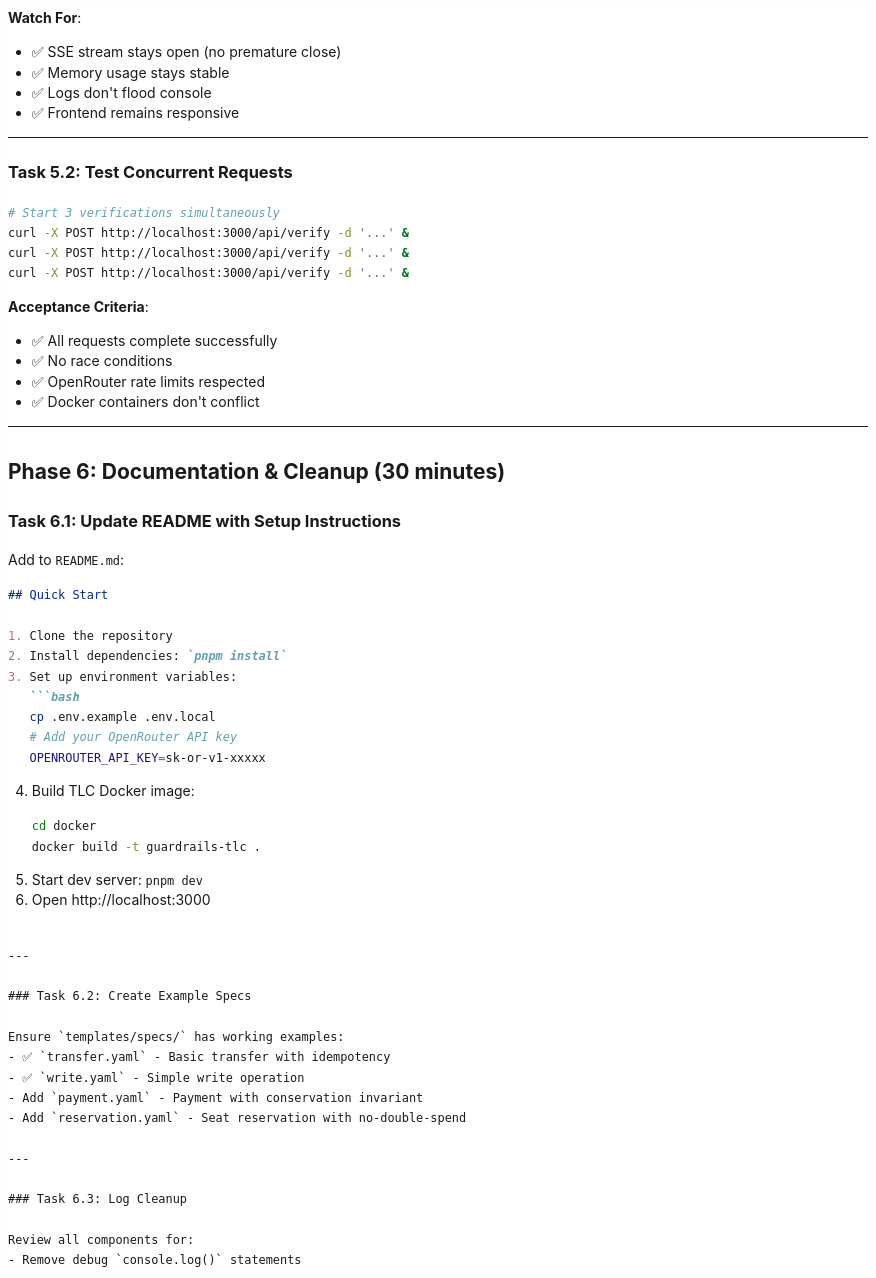 **Watch For**:
- ✅ SSE stream stays open (no premature close)
- ✅ Memory usage stays stable
- ✅ Logs don't flood console
- ✅ Frontend remains responsive

---

### Task 5.2: Test Concurrent Requests

```bash
# Start 3 verifications simultaneously
curl -X POST http://localhost:3000/api/verify -d '...' &
curl -X POST http://localhost:3000/api/verify -d '...' &
curl -X POST http://localhost:3000/api/verify -d '...' &
```

**Acceptance Criteria**:
- ✅ All requests complete successfully
- ✅ No race conditions
- ✅ OpenRouter rate limits respected
- ✅ Docker containers don't conflict

---

## Phase 6: Documentation & Cleanup (30 minutes)

### Task 6.1: Update README with Setup Instructions

Add to `README.md`:
```markdown
## Quick Start

1. Clone the repository
2. Install dependencies: `pnpm install`
3. Set up environment variables:
   ```bash
   cp .env.example .env.local
   # Add your OpenRouter API key
   OPENROUTER_API_KEY=sk-or-v1-xxxxx
   ```
4. Build TLC Docker image:
   ```bash
   cd docker
   docker build -t guardrails-tlc .
   ```
5. Start dev server: `pnpm dev`
6. Open http://localhost:3000
```

---

### Task 6.2: Create Example Specs

Ensure `templates/specs/` has working examples:
- ✅ `transfer.yaml` - Basic transfer with idempotency
- ✅ `write.yaml` - Simple write operation
- Add `payment.yaml` - Payment with conservation invariant
- Add `reservation.yaml` - Seat reservation with no-double-spend

---

### Task 6.3: Log Cleanup

Review all components for:
- Remove debug `console.log()` statements
```